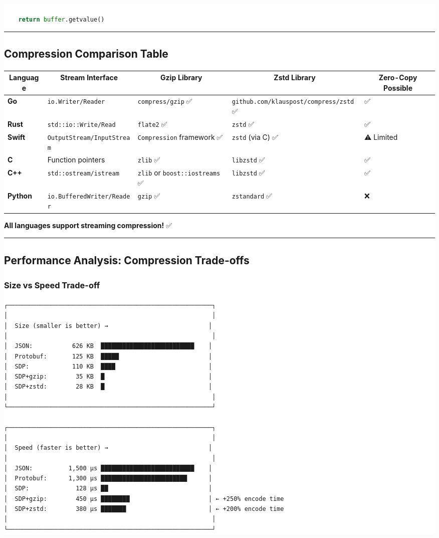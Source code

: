 ```python
    
    return buffer.getvalue()
```

---

## Compression Comparison Table

| Language | Stream Interface | Gzip Library | Zstd Library | Zero-Copy Possible |
|----------|-----------------|--------------|--------------|-------------------|
| **Go** | `io.Writer/Reader` | `compress/gzip` ✅ | `github.com/klauspost/compress/zstd` ✅ | ✅ |
| **Rust** | `std::io::Write/Read` | `flate2` ✅ | `zstd` ✅ | ✅ |
| **Swift** | `OutputStream/InputStream` | `Compression` framework ✅ | `zstd` (via C) ✅ | ⚠️ Limited |
| **C** | Function pointers | `zlib` ✅ | `libzstd` ✅ | ✅ |
| **C++** | `std::ostream/istream` | `zlib` or `boost::iostreams` ✅ | `libzstd` ✅ | ✅ |
| **Python** | `io.BufferedWriter/Reader` | `gzip` ✅ | `zstandard` ✅ | ❌ |

**All languages support streaming compression!** ✅

---

## Performance Analysis: Compression Trade-offs

### Size vs Speed Trade-off

```
┌─────────────────────────────────────────────────────────┐
│                                                         │
│  Size (smaller is better) →                            │
│                                                         │
│  JSON:           626 KB  ██████████████████████████    │
│  Protobuf:       125 KB  █████                         │
│  SDP:            110 KB  ████                          │
│  SDP+gzip:        35 KB  █                             │
│  SDP+zstd:        28 KB  █                             │
│                                                         │
└─────────────────────────────────────────────────────────┘

┌─────────────────────────────────────────────────────────┐
│                                                         │
│  Speed (faster is better) →                            │
│                                                         │
│  JSON:          1,500 µs ██████████████████████████    │
│  Protobuf:      1,300 µs ████████████████████████      │
│  SDP:             128 µs ██                            │
│  SDP+gzip:        450 µs ████████                      │ ← +250% encode time
│  SDP+zstd:        380 µs ███████                       │ ← +200% encode time
│                                                         │
└─────────────────────────────────────────────────────────┘
```
